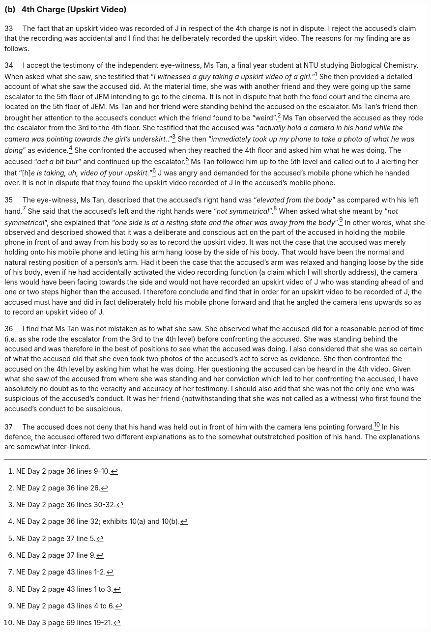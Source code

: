### (b)   4th Charge (Upskirt Video)

33     The fact that an upskirt video was recorded of J in respect of the 4th charge is not in dispute. I reject the accused’s claim that the recording was accidental and I find that he deliberately recorded the upskirt video. The reasons for my finding are as follows.

34     I accept the testimony of the independent eye-witness, Ms Tan, a final year student at NTU studying Biological Chemistry. When asked what she saw, she testified that “_I witnessed a guy taking a upskirt video of a girl._”[^41] She then provided a detailed account of what she saw the accused did. At the material time, she was with another friend and they were going up the same escalator to the 5th floor of JEM intending to go to the cinema. It is not in dispute that both the food court and the cinema are located on the 5th floor of JEM. Ms Tan and her friend were standing behind the accused on the escalator. Ms Tan’s friend then brought her attention to the accused’s conduct which the friend found to be “weird”.[^42] Ms Tan observed the accused as they rode the escalator from the 3rd to the 4th floor. She testified that the accused was “_actually hold a camera in his hand while the camera was pointing towards the girl’s underskirt._.”[^43] She then “_immediately took up my phone to take a photo of what he was doing_” as evidence.[^44] She confronted the accused when they reached the 4th floor and asked him what he was doing. The accused “_act a bit blur_” and continued up the escalator.[^45] Ms Tan followed him up to the 5th level and called out to J alerting her that “\[h\]_e is taking, uh, video of your upskirt._”[^46] J was angry and demanded for the accused’s mobile phone which he handed over. It is not in dispute that they found the upskirt video recorded of J in the accused’s mobile phone.

35     The eye-witness, Ms Tan, described that the accused’s right hand was “_elevated from the body_” as compared with his left hand.[^47] She said that the accused’s left and the right hands were “_not symmetrical_”.[^48] When asked what she meant by “_not symmetrical_”, she explained that “_one side is at a resting state and the other was away from the body_”.[^49] In other words, what she observed and described showed that it was a deliberate and conscious act on the part of the accused in holding the mobile phone in front of and away from his body so as to record the upskirt video. It was not the case that the accused was merely holding onto his mobile phone and letting his arm hang loose by the side of his body. That would have been the normal and natural resting position of a person’s arm. Had it been the case that the accused’s arm was relaxed and hanging loose by the side of his body, even if he had accidentally activated the video recording function (a claim which I will shortly address), the camera lens would have been facing towards the side and would not have recorded an upskirt video of J who was standing ahead of and one or two steps higher than the accused. I therefore conclude and find that in order for an upskirt video to be recorded of J, the accused must have and did in fact deliberately hold his mobile phone forward and that he angled the camera lens upwards so as to record an upskirt video of J.

36     I find that Ms Tan was not mistaken as to what she saw. She observed what the accused did for a reasonable period of time (i.e. as she rode the escalator from the 3rd to the 4th level) before confronting the accused. She was standing behind the accused and was therefore in the best of positions to see what the accused was doing. I also considered that she was so certain of what the accused did that she even took two photos of the accused’s act to serve as evidence. She then confronted the accused on the 4th level by asking him what he was doing. Her questioning the accused can be heard in the 4th video. Given what she saw of the accused from where she was standing and her conviction which led to her confronting the accused, I have absolutely no doubt as to the veracity and accuracy of her testimony. I should also add that she was not the only one who was suspicious of the accused’s conduct. It was her friend (notwithstanding that she was not called as a witness) who first found the accused’s conduct to be suspicious.

37     The accused does not deny that his hand was held out in front of him with the camera lens pointing forward.[^50] In his defence, the accused offered two different explanations as to the somewhat outstretched position of his hand. The explanations are somewhat inter-linked.


[^1]: Opening Statement (“OS”) dated 2 October 2018.
[^2]: PW2.
[^3]: B was not called as a witness but was offered to the defence. The defence interviewed her but decided not to call her as a witness (see NE Day 6 page 1 lines 5-10).
[^4]: PW4.
[^5]: Photographs P10(a) and P10(b).
[^6]: PW5 and PW6.
[^7]: PW7 and P9.
[^8]: P9.
[^9]: PWPW1.
[^10]: PW3.
[^11]: P7(a), P9(a) and P12.
[^12]: P5 and P6.
[^13]: P11.
[^14]: P11 page 1.
[^15]: P11 pages 1-2.
[^16]: Defence’s Submissions at the End of Trial (“DSET”) dated 28 May 2019.
[^17]: DSET at \[7\], \[13\], \[19\]; NE Day 3 page 50 lines 28-31; page 55 lines 30-32; page 59 lines 1-3, 25-28.
[^18]: DSET at \[8\], \[14\], \[20\].
[^19]: NE Day 3 page 83 lines 16-28; page 84 lines 5-7.
[^20]: D1-2.
[^21]: DSET at \[15\].
[^22]: NE Day 3 page 56 line 27 to page 57 line 8.
[^23]: DSET at \[27\].
[^24]: DSET at \[28\].
[^25]: Prosecution’s Closing Submission (“PCS”) dated 11 June 2019 at \[7\].
[^26]: PCS at \[8\].
[^27]: P7 at s/nos. 2 and 13 of Annex B.
[^28]: NE Day 1 page 15 line 26 to page 16 line 2.
[^29]: P9 at s/no.2 of Annex A; NE Day 2 page 6 lines 24-26 and page 8 lines 14-20.
[^30]: NE Day 3 page 55 lines 28-31.
[^31]: NE Day 3 page 59 lines 1-3.
[^32]: NE Day 3 page 59 lines 25-30.
[^33]: P11, Q & A 1 and 2.
[^34]: PCS at \[10\].
[^35]: P11, Q3 & A3.
[^36]: P11, Q6 & A6.
[^37]: NE, Day 3, page 53, lines 5 to 17.
[^38]: PCS at \[14\].
[^39]: P11, Q2 & A2.
[^40]: NE Day 3 page 152 lines 1-4.
[^41]: NE Day 2 page 36 lines 9-10.
[^42]: NE Day 2 page 36 line 26.
[^43]: NE Day 2 page 36 lines 30-32.
[^44]: NE Day 2 page 36 line 32; exhibits 10(a) and 10(b).
[^45]: NE Day 2 page 37 line 5.
[^46]: NE Day 2 page 37 line 9.
[^47]: NE Day 2 page 43 lines 1-2.
[^48]: NE Day 2 page 43 lines 1 to 3.
[^49]: NE Day 2 page 43 lines 4 to 6.
[^50]: NE Day 3 page 69 lines 19-21.
[^51]: NE Day 3 page 69 lines 23-27.
[^52]: NE Day 3 page 69 line 28 to page 70 line 22.
[^53]: NE Day 3 page70 line 30 to page 71 line 11.
[^54]: NE Day 3 page 123 lines 15-17.
[^55]: NE Day 2 page 83 lines 7-18.
[^56]: P12.
[^57]: PCS at \[23\].
[^58]: NE Day 2 page 45 lines 16 to 17.
[^59]: NE Day 2 page 45 lines 29 to 32.
[^60]: PCS at \[27\].
[^61]: PCS at \[27\].
[^62]: PCS at \[28\].
[^63]: NE Day 3 page 66 lines 2-18.
[^64]: NE Day 3 page 143 lines 30-32 and page 144 lines 1-8.
[^65]: PCS at \[30\].
[^66]: NE Day 3 page 135, lines 9-13.
[^67]: Clips 20161110\_1311004 and 20161110\_131253.
[^68]: NE Day 2 page 99 lines 4-7.
[^69]: NE Day 2 page 97 lines 29-31.
[^70]: PCS at \[34\]; NE Day 2 page 98 lines 8-12.
[^71]: PCS at \[33\].
[^72]: NE Day 1 page 33 lines 23-31.
[^73]: NE Day 3 page 57 lines 2-10.
[^74]: NE Day 2 page 34 lines 11-22.
[^75]: NE Day 2 page 33 lines 7-20.
[^76]: Defence Reply Submission (“DRS”) dated 19 June 2019.
[^77]: DRS at \[10\].
[^78]: DRS at \[11a\]-\[11b\].
[^79]: DRS at \[11c\].
[^80]: DRS at \[11d\]
[^81]: Defence’s Mitigation Plea” (“DMP”) dated 8 July 2019
[^82]: MCN 900414/2014 & Ors.
[^83]: IMH report dated 18 April 2019.
[^84]: NE Day 5 page 1 lines 5-20.